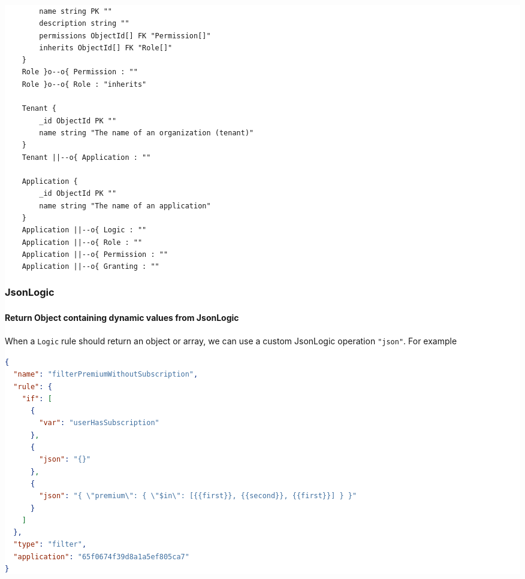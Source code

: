 ```mermaid
        name string PK ""
        description string ""
        permissions ObjectId[] FK "Permission[]"
        inherits ObjectId[] FK "Role[]"
    }
    Role }o--o{ Permission : ""
    Role }o--o{ Role : "inherits"

    Tenant {
        _id ObjectId PK ""
        name string "The name of an organization (tenant)"
    }
    Tenant ||--o{ Application : ""

    Application {
        _id ObjectId PK ""
        name string "The name of an application"
    }
    Application ||--o{ Logic : ""
    Application ||--o{ Role : ""
    Application ||--o{ Permission : ""
    Application ||--o{ Granting : ""
```

### JsonLogic

#### Return Object containing dynamic values from JsonLogic

When a `Logic` rule should return an object or array, we can use a custom JsonLogic operation `"json"`. For example

```json
{
  "name": "filterPremiumWithoutSubscription",
  "rule": {
    "if": [
      {
        "var": "userHasSubscription"
      },
      {
        "json": "{}"
      },
      {
        "json": "{ \"premium\": { \"$in\": [{{first}}, {{second}}, {{first}}] } }"
      }
    ]
  },
  "type": "filter",
  "application": "65f0674f39d8a1a5ef805ca7"
}
```
